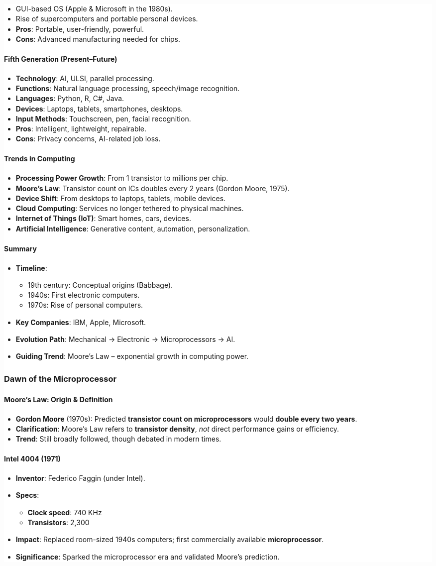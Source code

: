   * GUI-based OS (Apple & Microsoft in the 1980s).
  * Rise of supercomputers and portable personal devices.
* **Pros**: Portable, user-friendly, powerful.
* **Cons**: Advanced manufacturing needed for chips.

#### Fifth Generation (Present–Future)

* **Technology**: AI, ULSI, parallel processing.
* **Functions**: Natural language processing, speech/image recognition.
* **Languages**: Python, R, C#, Java.
* **Devices**: Laptops, tablets, smartphones, desktops.
* **Input Methods**: Touchscreen, pen, facial recognition.
* **Pros**: Intelligent, lightweight, repairable.
* **Cons**: Privacy concerns, AI-related job loss.

#### Trends in Computing

* **Processing Power Growth**: From 1 transistor to millions per chip.
* **Moore’s Law**: Transistor count on ICs doubles every 2 years (Gordon Moore, 1975).
* **Device Shift**: From desktops to laptops, tablets, mobile devices.
* **Cloud Computing**: Services no longer tethered to physical machines.
* **Internet of Things (IoT)**: Smart homes, cars, devices.
* **Artificial Intelligence**: Generative content, automation, personalization.

#### Summary

* **Timeline**:

  * 19th century: Conceptual origins (Babbage).
  * 1940s: First electronic computers.
  * 1970s: Rise of personal computers.
* **Key Companies**: IBM, Apple, Microsoft.
* **Evolution Path**: Mechanical → Electronic → Microprocessors → AI.
* **Guiding Trend**: Moore’s Law – exponential growth in computing power.

### Dawn of the Microprocessor

#### Moore’s Law: Origin & Definition

* **Gordon Moore** (1970s): Predicted **transistor count on microprocessors** would **double every two years**.
* **Clarification**: Moore’s Law refers to **transistor density**, *not* direct performance gains or efficiency.
* **Trend**: Still broadly followed, though debated in modern times.

#### Intel 4004 (1971)

* **Inventor**: Federico Faggin (under Intel).
* **Specs**:

  * **Clock speed**: 740 KHz
  * **Transistors**: 2,300
* **Impact**: Replaced room-sized 1940s computers; first commercially available **microprocessor**.
* **Significance**: Sparked the microprocessor era and validated Moore’s prediction.

